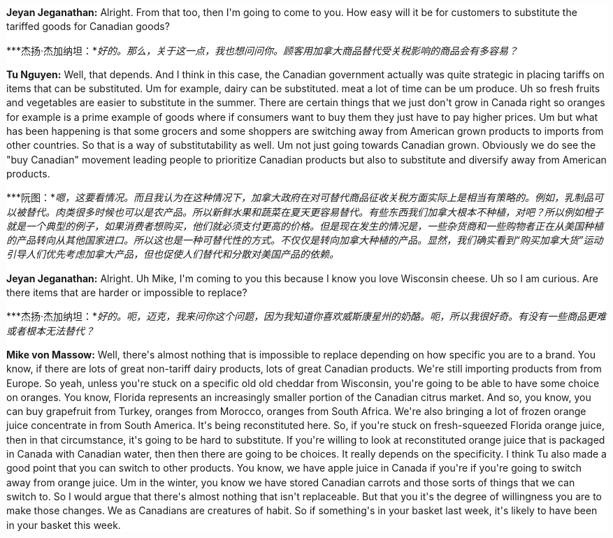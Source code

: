 <div class="dialogue-block">

**Jeyan Jeganathan:** Alright. From that too, then I'm going to come to
you. How easy will it be for customers to substitute the tariffed goods
for Canadian goods?

***杰扬·杰加纳坦：**好的。那么，关于这一点，我也想问问你。顾客用加拿大商品替代受关税影响的商品会有多容易？*



<div class="dialogue-block">

**Tu Nguyen:** Well, that depends. And I think in this case, the
Canadian government actually was quite strategic in placing tariffs on
items that can be substituted. Um for example, dairy can be substituted.
meat a lot of time can be um produce. Uh so fresh fruits and vegetables
are easier to substitute in the summer. There are certain things that we
just don't grow in Canada right so oranges for example is a prime
example of goods where if consumers want to buy them they just have to
pay higher prices. Um but what has been happening is that some grocers
and some shoppers are switching away from American grown products to
imports from other countries. So that is a way of substitutability as
well. Um not just going towards Canadian grown. Obviously we do see the
"buy Canadian" movement leading people to prioritize Canadian products
but also to substitute and diversify away from American products.

***阮图：**嗯，这要看情况。而且我认为在这种情况下，加拿大政府在对可替代商品征收关税方面实际上是相当有策略的。例如，乳制品可以被替代。肉类很多时候也可以是农产品。所以新鲜水果和蔬菜在夏天更容易替代。有些东西我们加拿大根本不种植，对吧？所以例如橙子就是一个典型的例子，如果消费者想购买，他们就必须支付更高的价格。但是现在发生的情况是，一些杂货商和一些购物者正在从美国种植的产品转向从其他国家进口。所以这也是一种可替代性的方式。不仅仅是转向加拿大种植的产品。显然，我们确实看到“购买加拿大货”运动引导人们优先考虑加拿大产品，但也促使人们替代和分散对美国产品的依赖。*



<div class="dialogue-block">

**Jeyan Jeganathan:** Alright. Uh Mike, I'm coming to you this because I
know you love Wisconsin cheese. Uh so I am curious. Are there items that
are harder or impossible to replace?

***杰扬·杰加纳坦：**好的。呃，迈克，我来问你这个问题，因为我知道你喜欢威斯康星州的奶酪。呃，所以我很好奇。有没有一些商品更难或者根本无法替代？*



<div class="dialogue-block">

**Mike von Massow:** Well, there's almost nothing that is impossible to
replace depending on how specific you are to a brand. You know, if there
are lots of great non-tariff dairy products, lots of great Canadian
products. We're still importing products from from Europe. So yeah,
unless you're stuck on a specific old old cheddar from Wisconsin, you're
going to be able to have some choice on oranges. You know, Florida
represents an increasingly smaller portion of the Canadian citrus
market. And so, you know, you can buy grapefruit from Turkey, oranges
from Morocco, oranges from South Africa. We're also bringing a lot of
frozen orange juice concentrate in from South America. It's being
reconstituted here. So, if you're stuck on fresh-squeezed Florida orange
juice, then in that circumstance, it's going to be hard to substitute.
If you're willing to look at reconstituted orange juice that is packaged
in Canada with Canadian water, then then there are going to be choices.
It really depends on the specificity. I think Tu also made a good point
that you can switch to other products. You know, we have apple juice in
Canada if you're if you're going to switch away from orange juice. Um in
the winter, you know we have stored Canadian carrots and those sorts of
things that we can switch to. So I would argue that there's almost
nothing that isn't replaceable. But that you it's the degree of
willingness you are to make those changes. We as Canadians are creatures
of habit. So if something's in your basket last week, it's likely to
have been in your basket this week.
